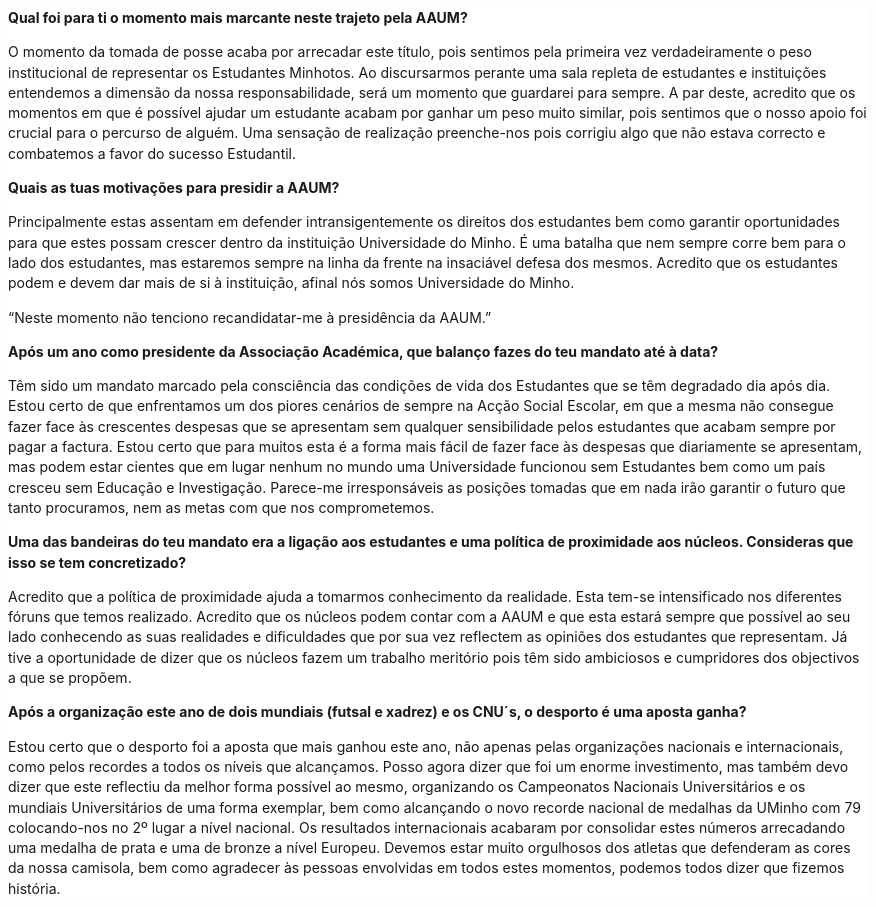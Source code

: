
**Qual foi para ti o momento mais marcante neste trajeto pela AAUM?**

O momento da tomada de posse acaba por arrecadar este título, pois sentimos pela primeira vez verdadeiramente o peso institucional de representar os Estudantes Minhotos. Ao discursarmos perante uma sala repleta de estudantes e instituições entendemos a dimensão da nossa responsabilidade, será um momento que guardarei para sempre. A par deste, acredito que os momentos em que é possível ajudar um estudante acabam por ganhar um peso muito similar, pois sentimos que o nosso apoio foi crucial para o percurso de alguém. Uma sensação de realização preenche-nos pois corrigiu algo que não estava correcto e combatemos a favor do sucesso Estudantil.


**Quais as tuas motivações para presidir a AAUM?**

Principalmente estas assentam em defender intransigentemente os direitos dos estudantes bem como garantir oportunidades para que estes possam crescer dentro da instituição Universidade do Minho. É uma batalha que nem sempre corre bem para o lado dos estudantes, mas estaremos sempre na linha da frente na insaciável defesa dos mesmos. Acredito que os estudantes podem e devem dar mais de si à instituição, afinal nós somos Universidade do Minho.


“Neste momento não tenciono recandidatar-me à presidência da AAUM.” 


**Após um ano como presidente da Associação Académica, que balanço fazes do teu mandato até à data?**

Têm sido um mandato marcado pela consciência das condições de vida dos Estudantes que se têm degradado dia após dia. Estou certo de que enfrentamos um dos piores cenários de sempre na Acção Social Escolar, em que a mesma não consegue fazer face às crescentes despesas que se apresentam sem qualquer sensibilidade pelos estudantes que acabam sempre por pagar a factura. Estou certo que para muitos esta é a forma mais fácil de fazer face às despesas que diariamente se apresentam, mas podem estar cientes que em lugar nenhum no mundo uma Universidade funcionou sem Estudantes bem como um país cresceu sem Educação e Investigação. Parece-me irresponsáveis as posições tomadas que em nada irão garantir o futuro que tanto procuramos, nem as metas com que nos comprometemos.


**Uma das bandeiras do teu mandato era a ligação aos estudantes e uma política de proximidade aos núcleos. Consideras que isso se tem concretizado?**

Acredito que a política de proximidade ajuda a tomarmos conhecimento da realidade. Esta tem-se intensificado nos diferentes fóruns que temos realizado. Acredito que os núcleos podem contar com a AAUM e que esta estará sempre que possível ao seu lado conhecendo as suas realidades e dificuldades que por sua vez reflectem as opiniões dos estudantes que representam. Já tive a oportunidade de dizer que os núcleos fazem um trabalho meritório pois têm sido ambiciosos e cumpridores dos objectivos a que se propõem.


**Após a organização este ano de dois mundiais (futsal e xadrez) e os CNU´s, o desporto é uma aposta ganha?**

Estou certo que o desporto foi a aposta que mais ganhou este ano, não apenas pelas organizações nacionais e internacionais, como pelos recordes a todos os níveis que alcançamos. Posso agora dizer que foi um enorme investimento, mas também devo dizer que este reflectiu da melhor forma possível ao mesmo, organizando os Campeonatos Nacionais Universitários e os mundiais Universitários de uma forma exemplar, bem como alcançando o novo recorde nacional de medalhas da UMinho com 79 colocando-nos no 2º lugar a nível nacional. Os resultados internacionais acabaram por consolidar estes números arrecadando uma medalha de prata e uma de bronze a nível Europeu. Devemos estar muito orgulhosos dos atletas que defenderam as cores da nossa camisola, bem como agradecer às pessoas envolvidas em todos estes momentos, podemos todos dizer que fizemos história.
